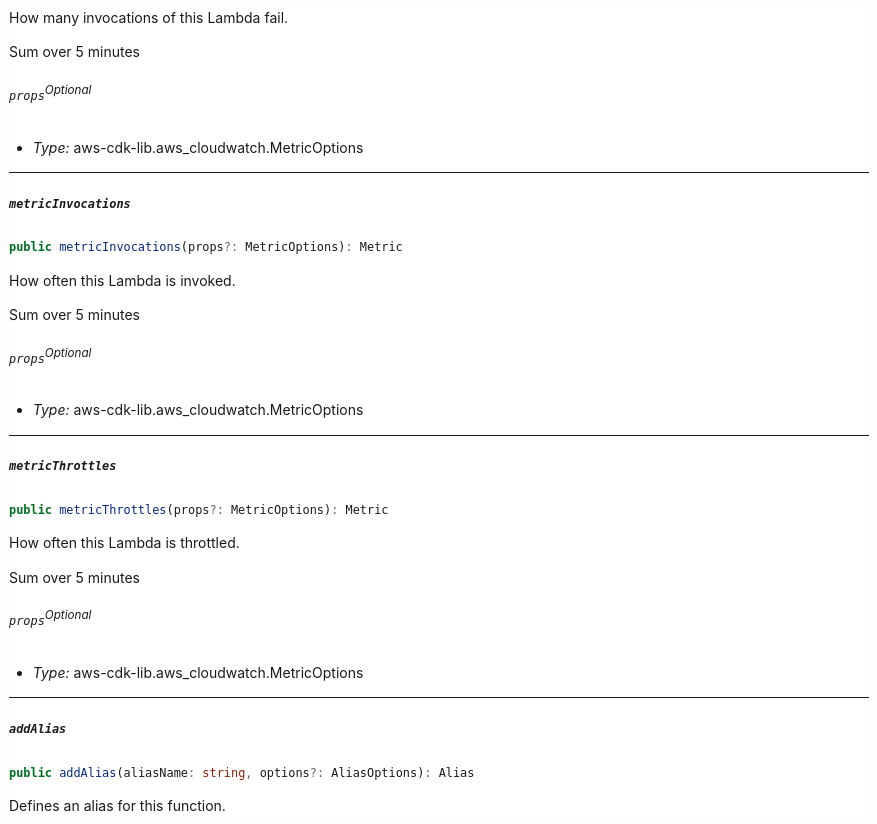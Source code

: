 How many invocations of this Lambda fail.

Sum over 5 minutes

###### `props`<sup>Optional</sup> <a name="props" id="proxyable-nodejs-function.ProxyableNodejsFunction.metricErrors.parameter.props"></a>

- *Type:* aws-cdk-lib.aws_cloudwatch.MetricOptions

---

##### `metricInvocations` <a name="metricInvocations" id="proxyable-nodejs-function.ProxyableNodejsFunction.metricInvocations"></a>

```typescript
public metricInvocations(props?: MetricOptions): Metric
```

How often this Lambda is invoked.

Sum over 5 minutes

###### `props`<sup>Optional</sup> <a name="props" id="proxyable-nodejs-function.ProxyableNodejsFunction.metricInvocations.parameter.props"></a>

- *Type:* aws-cdk-lib.aws_cloudwatch.MetricOptions

---

##### `metricThrottles` <a name="metricThrottles" id="proxyable-nodejs-function.ProxyableNodejsFunction.metricThrottles"></a>

```typescript
public metricThrottles(props?: MetricOptions): Metric
```

How often this Lambda is throttled.

Sum over 5 minutes

###### `props`<sup>Optional</sup> <a name="props" id="proxyable-nodejs-function.ProxyableNodejsFunction.metricThrottles.parameter.props"></a>

- *Type:* aws-cdk-lib.aws_cloudwatch.MetricOptions

---

##### `addAlias` <a name="addAlias" id="proxyable-nodejs-function.ProxyableNodejsFunction.addAlias"></a>

```typescript
public addAlias(aliasName: string, options?: AliasOptions): Alias
```

Defines an alias for this function.
